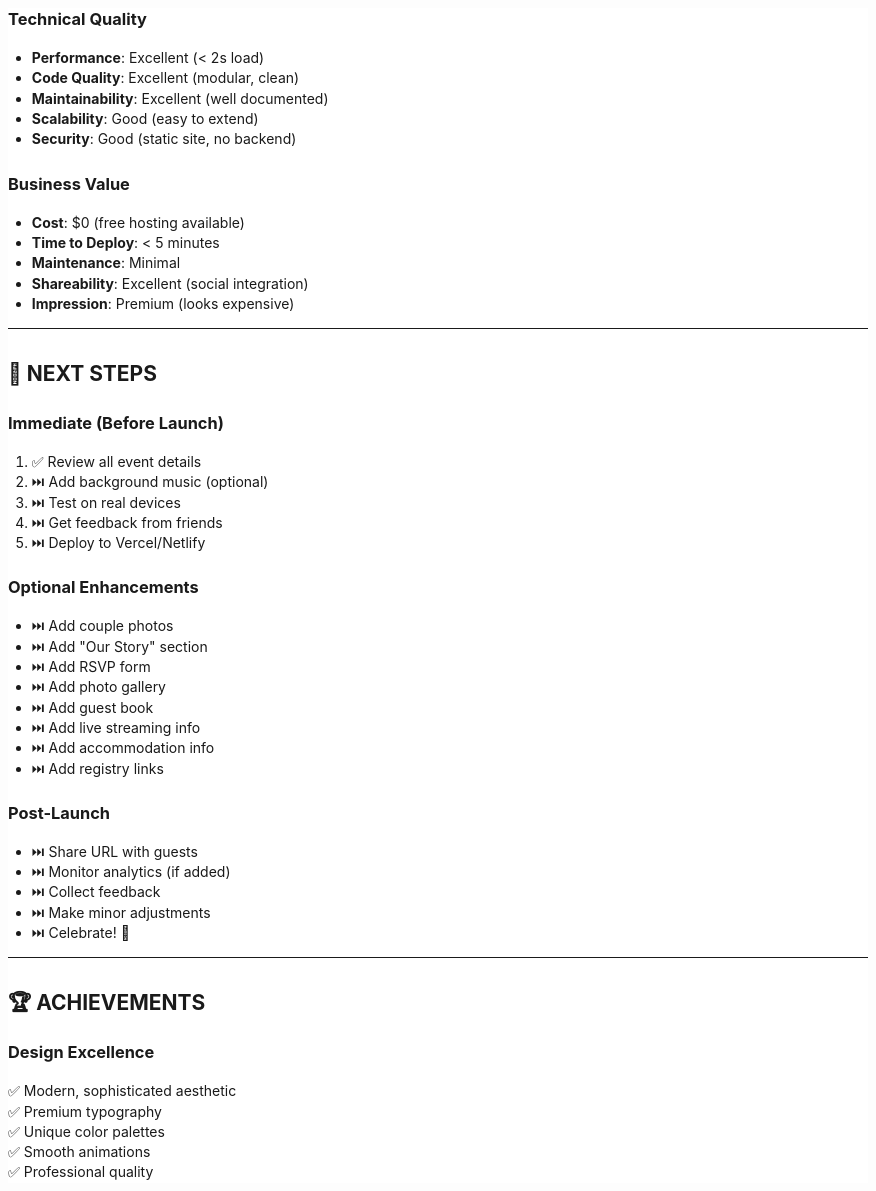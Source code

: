 ### Technical Quality
- **Performance**: Excellent (< 2s load)
- **Code Quality**: Excellent (modular, clean)
- **Maintainability**: Excellent (well documented)
- **Scalability**: Good (easy to extend)
- **Security**: Good (static site, no backend)

### Business Value
- **Cost**: $0 (free hosting available)
- **Time to Deploy**: < 5 minutes
- **Maintenance**: Minimal
- **Shareability**: Excellent (social integration)
- **Impression**: Premium (looks expensive)

---

## 🎯 NEXT STEPS

### Immediate (Before Launch)
1. ✅ Review all event details
2. ⏭️ Add background music (optional)
3. ⏭️ Test on real devices
4. ⏭️ Get feedback from friends
5. ⏭️ Deploy to Vercel/Netlify

### Optional Enhancements
- ⏭️ Add couple photos
- ⏭️ Add "Our Story" section
- ⏭️ Add RSVP form
- ⏭️ Add photo gallery
- ⏭️ Add guest book
- ⏭️ Add live streaming info
- ⏭️ Add accommodation info
- ⏭️ Add registry links

### Post-Launch
- ⏭️ Share URL with guests
- ⏭️ Monitor analytics (if added)
- ⏭️ Collect feedback
- ⏭️ Make minor adjustments
- ⏭️ Celebrate! 🎉

---

## 🏆 ACHIEVEMENTS

### Design Excellence
✅ Modern, sophisticated aesthetic  
✅ Premium typography  
✅ Unique color palettes  
✅ Smooth animations  
✅ Professional quality
